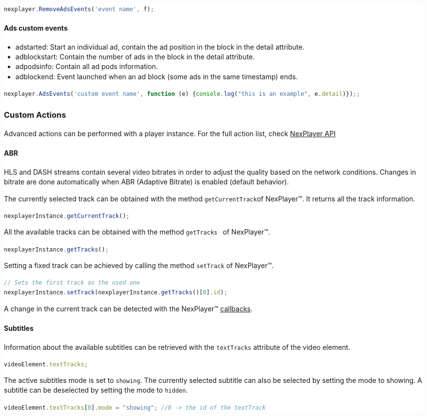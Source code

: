 ```js
nexplayer.RemoveAdsEvents('event name', f);
```

#### Ads custom events

* adstarted: Start an individual ad, contain the ad position in the block in the detail attribute.
* adblockstart: Contain the number of ads in the block in the detail attribute.
* adpodsinfo: Contain all ad pods information.
* adblockend: Event launched when an ad block (some ads in the same timestamp) ends.


```js
nexplayer.AdsEvents('custom event name', function (e) {console.log("this is an example", e.detail)});;
```

### Custom Actions

Advanced actions can be performed with a player instance. For the full action list, check <a href="#/API" target="_blank">NexPlayer API</a>

#### ABR

HLS and DASH streams contain several video bitrates in order to adjust the quality based on the network conditions. Changes in bitrate are done automatically when ABR (Adaptive Bitrate) is enabled (default behavior).

The currently selected track can be obtained with the method <code>getCurrentTrack</code>of NexPlayer™. It returns all the track information.

```js
nexplayerInstance.getCurrentTrack();
```
All the available tracks can be obtained with the method <code>getTracks </code> of NexPlayer™.

```js
nexplayerInstance.getTracks();
```

Setting a fixed track can be achieved by calling the method <code>setTrack</code> of NexPlayer™.

```js
// Sets the first track as the used one
nexplayerInstance.setTrack(nexplayerInstance.getTracks()[0].id);
```

A change in the current track can be detected with the NexPlayer™ <a href="#/advanceusage?id=callbacks" >callbacks</a>.

#### Subtitles


Information about the available subtitles can be retrieved with the <code>textTracks</code> attribute of the video element.
```js
videoElement.textTracks;
```

The active subtitles mode is set to <code>showing</code>. The currently selected subtitle can also be selected by setting the mode to showing. A subtitle can be deselected by setting the mode to <code>hidden</code>.
```js
videoElement.textTracks[0].mode = "showing"; //0 -> the id of the textTrack
```
